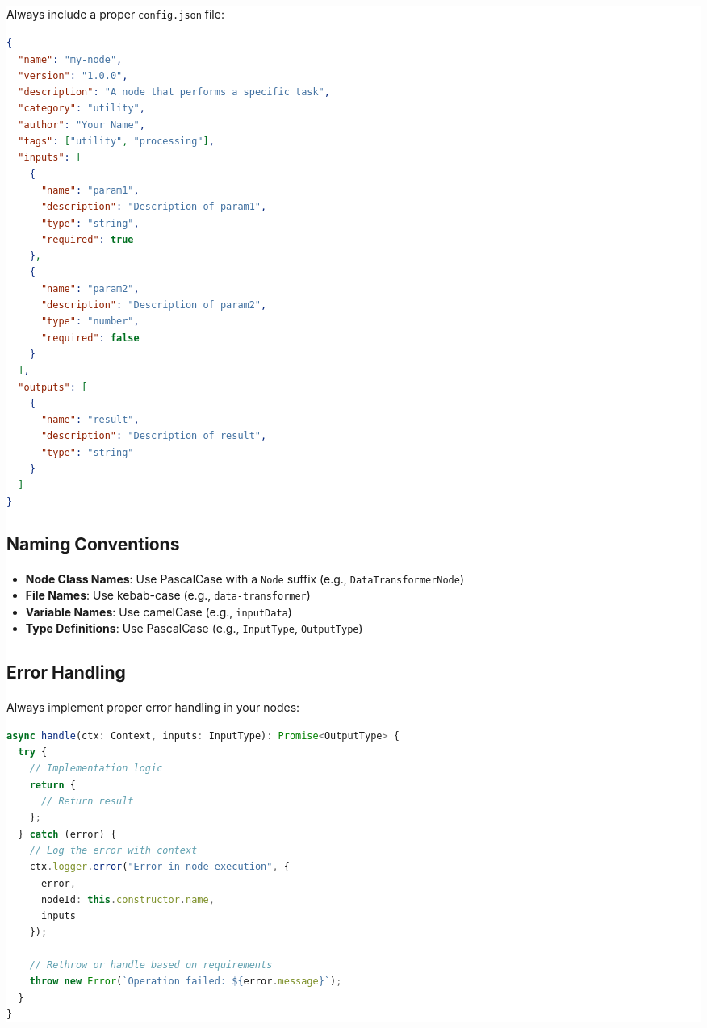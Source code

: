 Always include a proper `config.json` file:

```json
{
  "name": "my-node",
  "version": "1.0.0",
  "description": "A node that performs a specific task",
  "category": "utility",
  "author": "Your Name",
  "tags": ["utility", "processing"],
  "inputs": [
    {
      "name": "param1",
      "description": "Description of param1",
      "type": "string",
      "required": true
    },
    {
      "name": "param2",
      "description": "Description of param2",
      "type": "number",
      "required": false
    }
  ],
  "outputs": [
    {
      "name": "result",
      "description": "Description of result",
      "type": "string"
    }
  ]
}
```

## Naming Conventions

- **Node Class Names**: Use PascalCase with a `Node` suffix (e.g., `DataTransformerNode`)
- **File Names**: Use kebab-case (e.g., `data-transformer`)
- **Variable Names**: Use camelCase (e.g., `inputData`)
- **Type Definitions**: Use PascalCase (e.g., `InputType`, `OutputType`)

## Error Handling

Always implement proper error handling in your nodes:

```typescript
async handle(ctx: Context, inputs: InputType): Promise<OutputType> {
  try {
    // Implementation logic
    return {
      // Return result
    };
  } catch (error) {
    // Log the error with context
    ctx.logger.error("Error in node execution", { 
      error, 
      nodeId: this.constructor.name,
      inputs 
    });
    
    // Rethrow or handle based on requirements
    throw new Error(`Operation failed: ${error.message}`);
  }
}
```